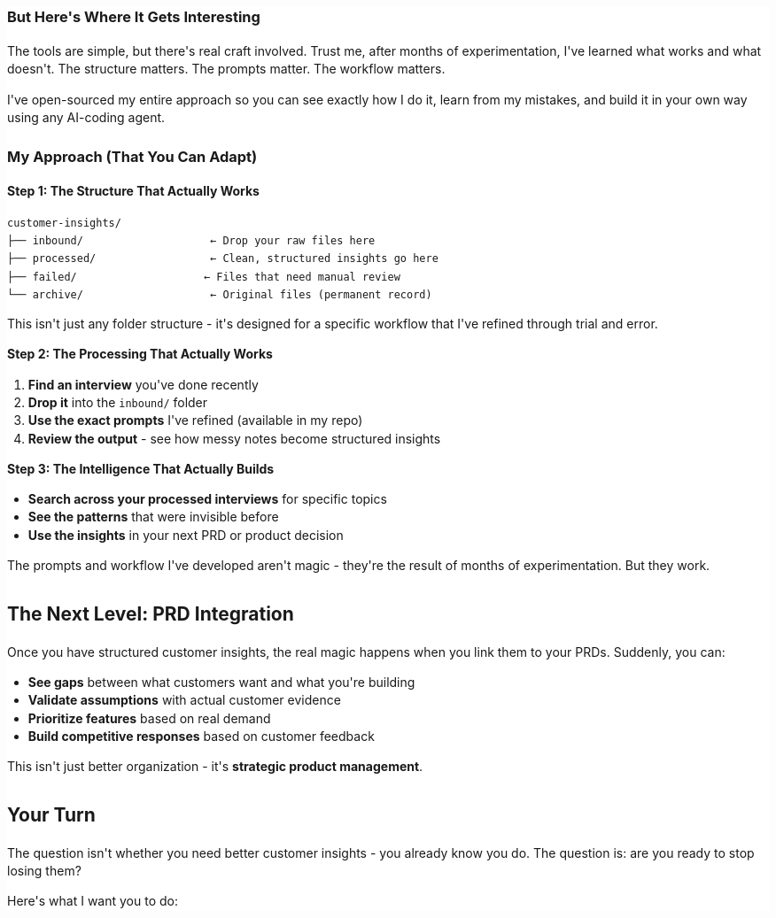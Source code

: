 ### But Here's Where It Gets Interesting

The tools are simple, but there's real craft involved. Trust me, after months of experimentation, I've learned what works and what doesn't. The structure matters. The prompts matter. The workflow matters.

I've open-sourced my entire approach so you can see exactly how I do it, learn from my mistakes, and build it in your own way using any AI-coding agent.

### My Approach (That You Can Adapt)

**Step 1: The Structure That Actually Works**
```
customer-insights/
├── inbound/                    ← Drop your raw files here
├── processed/                  ← Clean, structured insights go here
├── failed/                    ← Files that need manual review
└── archive/                    ← Original files (permanent record)
```

This isn't just any folder structure - it's designed for a specific workflow that I've refined through trial and error.

**Step 2: The Processing That Actually Works**
1. **Find an interview** you've done recently
2. **Drop it** into the `inbound/` folder
3. **Use the exact prompts** I've refined (available in my repo)
4. **Review the output** - see how messy notes become structured insights

**Step 3: The Intelligence That Actually Builds**
- **Search across your processed interviews** for specific topics
- **See the patterns** that were invisible before
- **Use the insights** in your next PRD or product decision

The prompts and workflow I've developed aren't magic - they're the result of months of experimentation. But they work.

## The Next Level: PRD Integration

Once you have structured customer insights, the real magic happens when you link them to your PRDs. Suddenly, you can:

- **See gaps** between what customers want and what you're building
- **Validate assumptions** with actual customer evidence
- **Prioritize features** based on real demand
- **Build competitive responses** based on customer feedback

This isn't just better organization - it's **strategic product management**.

## Your Turn

The question isn't whether you need better customer insights - you already know you do. The question is: are you ready to stop losing them?

Here's what I want you to do:
